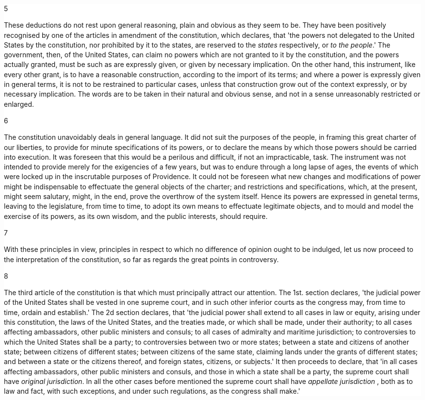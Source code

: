 5

These deductions do not rest upon general reasoning, plain and obvious as they
seem to be. They have been positively recognised by one of the articles in
amendment of the constitution, which declares, that 'the powers not delegated
to the United States by the constitution, nor prohibited by it to the states,
are reserved to the _states_ respectively, or _to the people_.' The
government, then, of the United States, can claim no powers which are not
granted to it by the constitution, and the powers actually granted, must be
such as are expressly given, or given by necessary implication. On the other
hand, this instrument, like every other grant, is to have a reasonable
construction, according to the import of its terms; and where a power is
expressly given in general terms, it is not to be restrained to particular
cases, unless that construction grow out of the context expressly, or by
necessary implication. The words are to be taken in their natural and obvious
sense, and not in a sense unreasonably restricted or enlarged.

6

The constitution unavoidably deals in general language. It did not suit the
purposes of the people, in framing this great charter of our liberties, to
provide for minute specifications of its powers, or to declare the means by
which those powers should be carried into execution. It was foreseen that this
would be a perilous and difficult, if not an impracticable, task. The
instrument was not intended to provide merely for the exigencies of a few
years, but was to endure through a long lapse of ages, the events of which
were locked up in the inscrutable purposes of Providence. It could not be
foreseen what new changes and modifications of power might be indispensable to
effectuate the general objects of the charter; and restrictions and
specifications, which, at the present, might seem salutary, might, in the end,
prove the overthrow of the system itself. Hence its powers are expressed in
genetal terms, leaving to the legislature, from time to time, to adopt its own
means to effectuate legitimate objects, and to mould and model the exercise of
its powers, as its own wisdom, and the public interests, should require.

7

With these principles in view, principles in respect to which no difference of
opinion ought to be indulged, let us now proceed to the interpretation of the
constitution, so far as regards the great points in controversy.

8

The third article of the constitution is that which must principally attract
our attention. The 1st. section declares, 'the judicial power of the United
States shall be vested in one supreme court, and in such other inferior courts
as the congress may, from time to time, ordain and establish.' The 2d section
declares, that 'the judicial power shall extend to all cases in law or equity,
arising under this constitution, the laws of the United States, and the
treaties made, or which shall be made, under their authority; to all cases
affecting ambassadors, other public ministers and consuls; to all cases of
admiralty and maritime jurisdiction; to controversies to which the United
States shall be a party; to controversies between two or more states; between
a state and citizens of another state; between citizens of different states;
between citizens of the same state, claiming lands under the grants of
different states; and between a state or the citizens thereof, and foreign
states, citizens, or subjects.' It then proceeds to declare, that 'in all
cases affecting ambassadors, other public ministers and consuls, and those in
which a state shall be a party, the supreme court shall have _original
jurisdiction_. In all the other cases before mentioned the supreme court shall
have _appellate jurisdiction_ , both as to law and fact, with such exceptions,
and under such regulations, as the congress shall make.'
